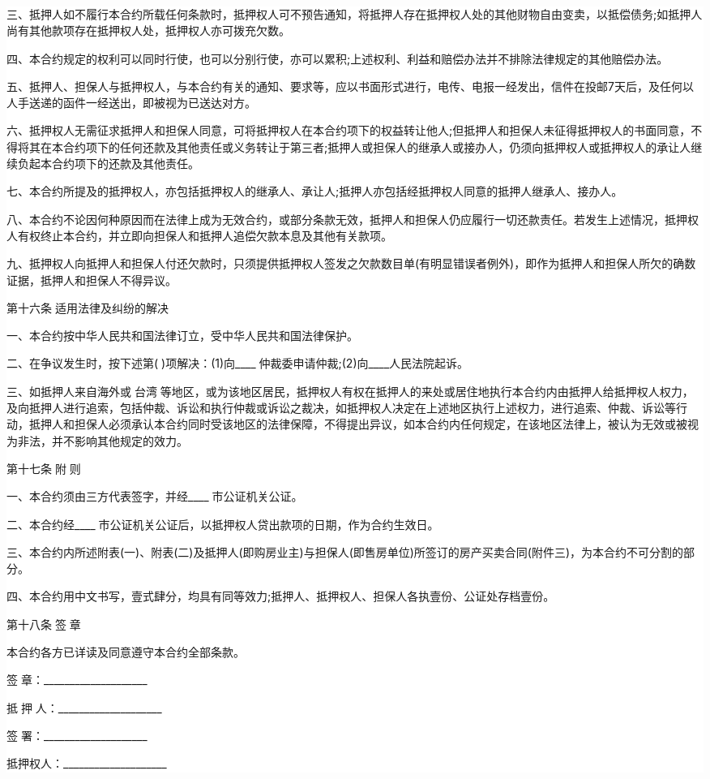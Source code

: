 
三、抵押人如不履行本合约所载任何条款时，抵押权人可不预告通知，将抵押人存在抵押权人处的其他财物自由变卖，以抵偿债务;如抵押人尚有其他款项存在抵押权人处，抵押权人亦可拨充欠数。


四、本合约规定的权利可以同时行使，也可以分别行使，亦可以累积;上述权利、利益和赔偿办法并不排除法律规定的其他赔偿办法。


五、抵押人、担保人与抵押权人，与本合约有关的通知、要求等，应以书面形式进行，电传、电报一经发出，信件在投邮7天后，及任何以人手送递的函件一经送出，即被视为已送达对方。


六、抵押权人无需征求抵押人和担保人同意，可将抵押权人在本合约项下的权益转让他人;但抵押人和担保人未征得抵押权人的书面同意，不得将其在本合约项下的任何还款及其他责任或义务转让于第三者;抵押人或担保人的继承人或接办人，仍须向抵押权人或抵押权人的承让人继续负起本合约项下的还款及其他责任。


七、本合约所提及的抵押权人，亦包括抵押权人的继承人、承让人;抵押人亦包括经抵押权人同意的抵押人继承人、接办人。


八、本合约不论因何种原因而在法律上成为无效合约，或部分条款无效，抵押人和担保人仍应履行一切还款责任。若发生上述情况，抵押权人有权终止本合约，并立即向担保人和抵押人追偿欠款本息及其他有关款项。


九、抵押权人向抵押人和担保人付还欠款时，只须提供抵押权人签发之欠款数目单(有明显错误者例外)，即作为抵押人和担保人所欠的确数证据，抵押人和担保人不得异议。


第十六条 适用法律及纠纷的解决


一、本合约按中华人民共和国法律订立，受中华人民共和国法律保护。


二、在争议发生时，按下述第( )项解决：(1)向____ 仲裁委申请仲裁;(2)向____人民法院起诉。


三、如抵押人来自海外或
台湾
等地区，或为该地区居民，抵押权人有权在抵押人的来处或居住地执行本合约内由抵押人给抵押权人权力，及向抵押人进行追索，包括仲裁、诉讼和执行仲裁或诉讼之裁决，如抵押权人决定在上述地区执行上述权力，进行追索、仲裁、诉讼等行动，抵押人和担保人必须承认本合约同时受该地区的法律保障，不得提出异议，如本合约内任何规定，在该地区法律上，被认为无效或被视为非法，并不影响其他规定的效力。


第十七条 附 则


一、本合约须由三方代表签字，并经____ 市公证机关公证。


二、本合约经____ 市公证机关公证后，以抵押权人贷出款项的日期，作为合约生效日。


三、本合约内所述附表(一)、附表(二)及抵押人(即购房业主)与担保人(即售房单位)所签订的房产买卖合同(附件三)，为本合约不可分割的部分。


四、本合约用中文书写，壹式肆分，均具有同等效力;抵押人、抵押权人、担保人各执壹份、公证处存档壹份。


第十八条 签 章


本合约各方已详读及同意遵守本合约全部条款。


签 章：____________________


抵 押 人：____________________


签 署：____________________


抵押权人：____________________

